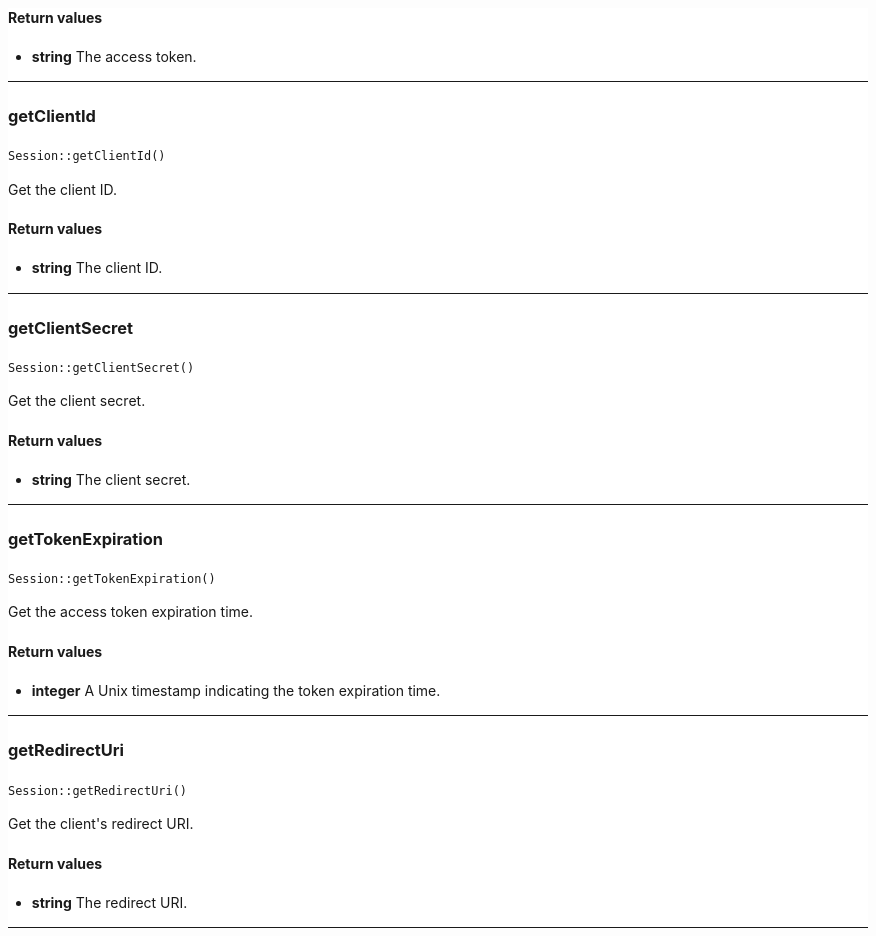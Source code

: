 
#### Return values
* **string** The access token.

---
### getClientId


```php
Session::getClientId()
```

Get the client ID.


#### Return values
* **string** The client ID.

---
### getClientSecret


```php
Session::getClientSecret()
```

Get the client secret.


#### Return values
* **string** The client secret.

---
### getTokenExpiration


```php
Session::getTokenExpiration()
```

Get the access token expiration time.


#### Return values
* **integer** A Unix timestamp indicating the token expiration time.

---
### getRedirectUri


```php
Session::getRedirectUri()
```

Get the client's redirect URI.


#### Return values
* **string** The redirect URI.

---